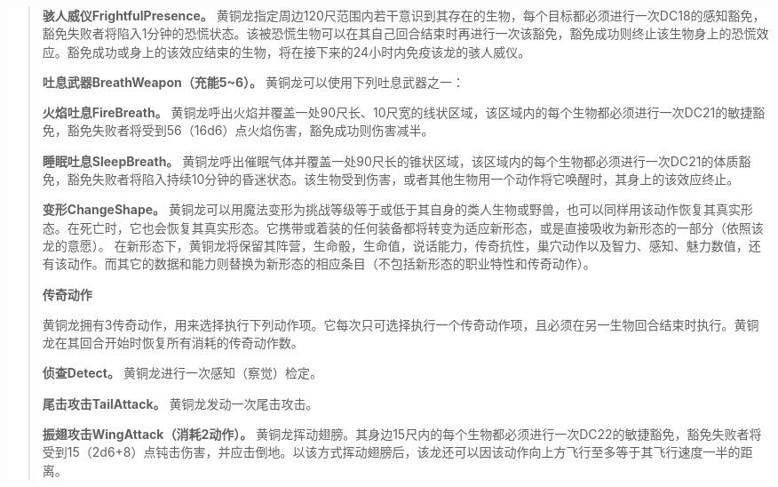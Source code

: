 >
> **骇人威仪FrightfulPresence。** 黄铜龙指定周边120尺范围内若干意识到其存在的生物，每个目标都必须进行一次DC18的感知豁免，豁免失败者将陷入1分钟的恐慌状态。该被恐慌生物可以在其自己回合结束时再进行一次该豁免，豁免成功则终止该生物身上的恐慌效应。豁免成功或身上的该效应结束的生物，将在接下来的24小时内免疫该龙的骇人威仪。
>
> **吐息武器BreathWeapon（充能5\~6）。** 黄铜龙可以使用下列吐息武器之一：
>
> **火焰吐息FireBreath。** 黄铜龙呼出火焰并覆盖一处90尺长、10尺宽的线状区域，该区域内的每个生物都必须进行一次DC21的敏捷豁免，豁免失败者将受到56（16d6）点火焰伤害，豁免成功则伤害减半。
>
> **睡眠吐息SleepBreath。** 黄铜龙呼出催眠气体并覆盖一处90尺长的锥状区域，该区域内的每个生物都必须进行一次DC21的体质豁免，豁免失败者将陷入持续10分钟的昏迷状态。该生物受到伤害，或者其他生物用一个动作将它唤醒时，其身上的该效应终止。
>
> **变形ChangeShape。** 黄铜龙可以用魔法变形为挑战等级等于或低于其自身的类人生物或野兽，也可以同样用该动作恢复其真实形态。在死亡时，它也会恢复其真实形态。它携带或着装的任何装备都将转变为适应新形态，或是直接吸收为新形态的一部分（依照该龙的意愿）。 在新形态下，黄铜龙将保留其阵营，生命骰，生命值，说话能力，传奇抗性，巢穴动作以及智力、感知、魅力数值，还有该动作。而其它的数据和能力则替换为新形态的相应条目（不包括新形态的职业特性和传奇动作）。
>
> **传奇动作**
>
> 黄铜龙拥有3传奇动作，用来选择执行下列动作项。它每次只可选择执行一个传奇动作项，且必须在另一生物回合结束时执行。黄铜龙在其回合开始时恢复所有消耗的传奇动作数。
>
> **侦查Detect。** 黄铜龙进行一次感知（察觉）检定。
>
> **尾击攻击TailAttack。** 黄铜龙发动一次尾击攻击。
>
> **振翅攻击WingAttack（消耗2动作）。** 黄铜龙挥动翅膀。其身边15尺内的每个生物都必须进行一次DC22的敏捷豁免，豁免失败者将受到15（2d6+8）点钝击伤害，并应击倒地。以该方式挥动翅膀后，该龙还可以因该动作向上方飞行至多等于其飞行速度一半的距离。
